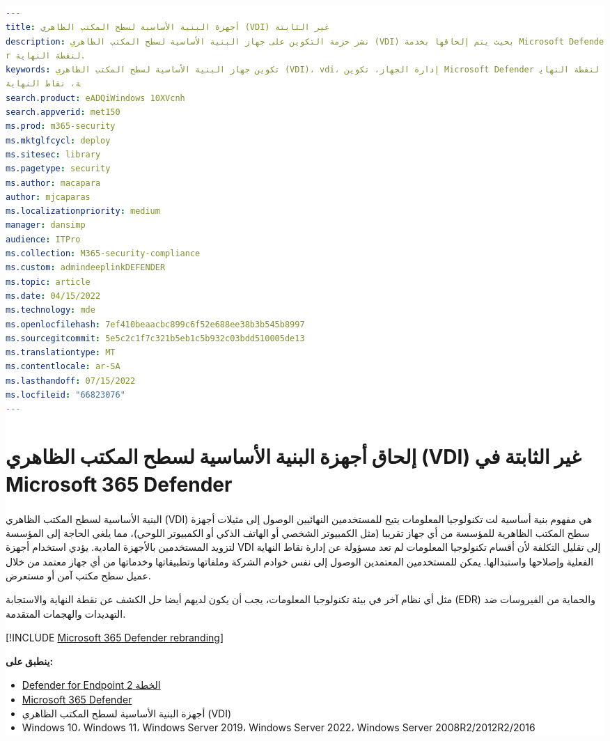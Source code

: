 ```yaml
---
title: أجهزة البنية الأساسية لسطح المكتب الظاهري (VDI) غير الثابتة
description: نشر حزمة التكوين على جهاز البنية الأساسية لسطح المكتب الظاهري (VDI) بحيث يتم إلحاقها بخدمة Microsoft Defender لنقطة النهاية.
keywords: تكوين جهاز البنية الأساسية لسطح المكتب الظاهري (VDI)، vdi، إدارة الجهاز، تكوين Microsoft Defender لنقطة النهاية، نقاط النهاية
search.product: eADQiWindows 10XVcnh
search.appverid: met150
ms.prod: m365-security
ms.mktglfcycl: deploy
ms.sitesec: library
ms.pagetype: security
ms.author: macapara
author: mjcaparas
ms.localizationpriority: medium
manager: dansimp
audience: ITPro
ms.collection: M365-security-compliance
ms.custom: admindeeplinkDEFENDER
ms.topic: article
ms.date: 04/15/2022
ms.technology: mde
ms.openlocfilehash: 7ef410beaacbc899c6f52e688ee38b3b545b8997
ms.sourcegitcommit: 5e5c2c1f7c321b5eb1c5b932c03bdd510005de13
ms.translationtype: MT
ms.contentlocale: ar-SA
ms.lasthandoff: 07/15/2022
ms.locfileid: "66823076"
---
```

# <a name="onboard-non-persistent-virtual-desktop-infrastructure-vdi-devices-in-microsoft-365-defender"></a>إلحاق أجهزة البنية الأساسية لسطح المكتب الظاهري (VDI) غير الثابتة في Microsoft 365 Defender

البنية الأساسية لسطح المكتب الظاهري (VDI) هي مفهوم بنية أساسية لت تكنولوجيا المعلومات يتيح للمستخدمين النهائيين الوصول إلى مثيلات أجهزة سطح المكتب الظاهرية للمؤسسة من أي جهاز تقريبا (مثل الكمبيوتر الشخصي أو الهاتف الذكي أو الكمبيوتر اللوحي)، مما يلغي الحاجة إلى المؤسسة لتزويد المستخدمين بالأجهزة المادية. يؤدي استخدام أجهزة VDI إلى تقليل التكلفة لأن أقسام تكنولوجيا المعلومات لم تعد مسؤولة عن إدارة نقاط النهاية الفعلية وإصلاحها واستبدالها. يمكن للمستخدمين المعتمدين الوصول إلى نفس خوادم الشركة وملفاتها وتطبيقاتها وخدماتها من أي جهاز معتمد من خلال عميل سطح مكتب آمن أو مستعرض.

مثل أي نظام آخر في بيئة تكنولوجيا المعلومات، يجب أن يكون لديهم أيضا حل الكشف عن نقطة النهاية والاستجابة (EDR) والحماية من الفيروسات ضد التهديدات والهجمات المتقدمة.


[!INCLUDE [Microsoft 365 Defender rebranding](../../includes/microsoft-defender.md)]

**ينطبق على:**
- [Defender for Endpoint الخطة 2](https://go.microsoft.com/fwlink/p/?linkid=2154037)
- [Microsoft 365 Defender](https://go.microsoft.com/fwlink/?linkid=2118804)
- أجهزة البنية الأساسية لسطح المكتب الظاهري (VDI)
- Windows 10، Windows 11، Windows Server 2019، Windows Server 2022، Windows Server 2008R2/2012R2/2016
